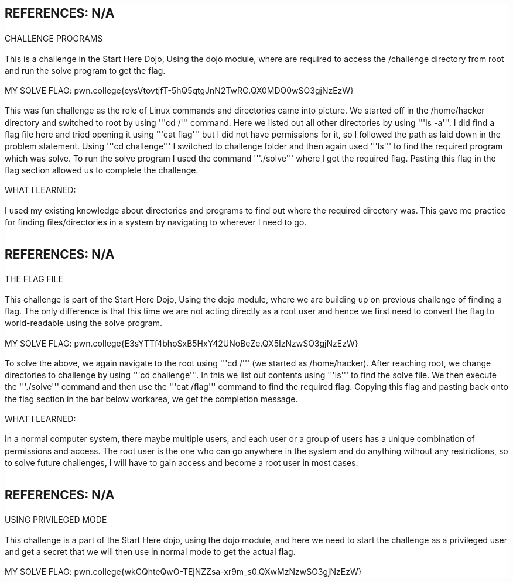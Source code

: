 REFERENCES: N/A
----------------------------------------------------------------------------------------------------------------------------------
CHALLENGE PROGRAMS 

This is a challenge in the Start Here Dojo, Using the dojo module, where are required to access the /challenge directory from root and run the solve program to get the flag. 

MY SOLVE FLAG: pwn.college{cysVtovtjfT-5hQ5qtgJnN2TwRC.QX0MDO0wSO3gjNzEzW}

This was fun challenge as the role of Linux commands and directories came into picture. We started off in the /home/hacker directory and switched to root by using '''cd /''' command. Here we listed out all other directories by using '''ls -a'''. I did find a flag file here and tried opening it using '''cat flag''' but I did not have permissions for it, so I followed the path as laid down in the problem statement. Using '''cd challenge''' I switched to challenge folder and then again used '''ls''' to find the required program which was solve. To run the solve program I used the command '''./solve''' where I got the required flag. Pasting this flag in the flag section allowed us to complete the challenge. 

WHAT I LEARNED: 

I used my existing knowledge about directories and programs to find out where the required directory was. This gave me practice for finding files/directories in a system by navigating to wherever I need to go.

REFERENCES: N/A 
----------------------------------------------------------------------------------------------------------------------------------
THE FLAG FILE 

This challenge is part of the Start Here Dojo, Using the dojo module, where we are building up on previous challenge of finding a flag. The only difference is that this time we are not acting directly as a root user and hence we first need to convert the flag to world-readable using the solve program. 

MY SOLVE FLAG: pwn.college{E3sYTTf4bhoSxB5HxY42UNoBeZe.QX5IzNzwSO3gjNzEzW}

To solve the above, we again navigate to the root using '''cd /''' (we started as /home/hacker). After reaching root, we change directories to challenge by using '''cd challenge'''. In this we list out contents using '''ls''' to find the solve file. We then execute the '''./solve''' command and then use the '''cat /flag''' command to find the required flag. Copying this flag and pasting back onto the flag section in the bar below workarea, we get the completion message. 

WHAT I LEARNED: 

In a normal computer system, there maybe multiple users, and each user or a group of users has a unique combination of permissions and access. The root user is the one who can go anywhere in the system and do anything without any restrictions, so to solve future challenges, I will have to gain access and become a root user in most cases. 

REFERENCES: N/A
----------------------------------------------------------------------------------------------------------------------------------
USING PRIVILEGED MODE 

This challenge is a part of the Start Here dojo, using the dojo module, and here we need to start the challenge as a privileged user and get a secret that we will then use in normal mode to get the actual flag. 

MY SOLVE FLAG: pwn.college{wkCQhteQwO-TEjNZZsa-xr9m_s0.QXwMzNzwSO3gjNzEzW}
